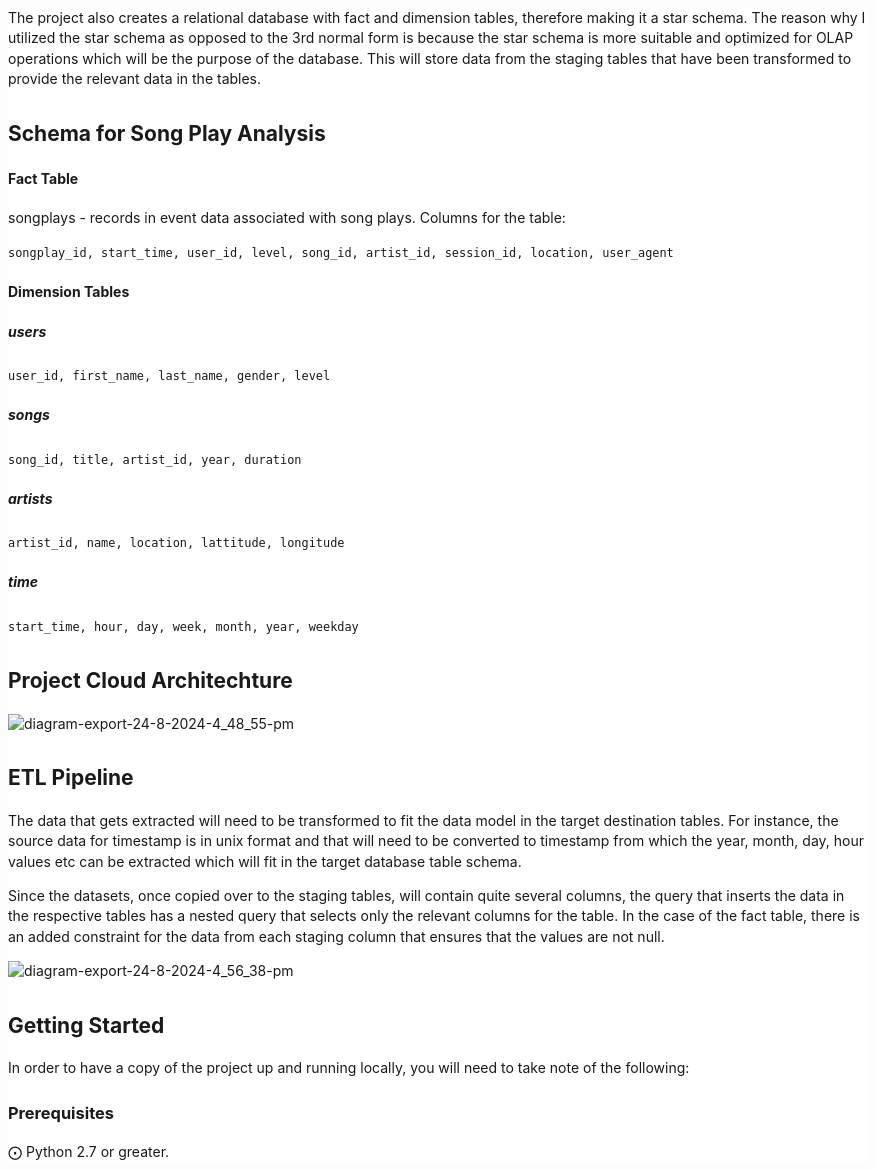 The project also creates a relational database with fact and dimension tables, therefore making it a star schema. The reason why I utilized the star schema as opposed to the 3rd normal form is because the star schema is more suitable and optimized for OLAP operations which will be the purpose of the database. This will store data from the staging tables that have been transformed to provide the relevant data in the tables.

## Schema for Song Play Analysis

#### Fact Table
songplays - records in event data associated with song plays. Columns for the table:

    songplay_id, start_time, user_id, level, song_id, artist_id, session_id, location, user_agent

#### Dimension Tables 
##### users

    user_id, first_name, last_name, gender, level
##### songs

    song_id, title, artist_id, year, duration

##### artists

    artist_id, name, location, lattitude, longitude

##### time

    start_time, hour, day, week, month, year, weekday

## Project Cloud Architechture
![diagram-export-24-8-2024-4_48_55-pm](https://github.com/user-attachments/assets/a67b9bb0-f8a6-429c-bc6b-c43fe62bfddf)

## ETL Pipeline
The data that gets extracted will need to be transformed to fit the data model in the target destination tables. For instance, the source data for timestamp is in unix format and that will need to be converted to timestamp from which the year, month, day, hour values etc can be extracted which will fit in the target database table schema.

Since the datasets, once copied over to the staging tables, will contain quite several columns, the query that inserts the data in the respective tables has a nested query that selects only the relevant columns for the table. In the case of the fact table, there is an added constraint for the data from each staging column that ensures that the values are not null.

![diagram-export-24-8-2024-4_56_38-pm](https://github.com/user-attachments/assets/6a60a143-66a8-4f26-8b38-462738558a39)

## Getting Started
In order to have a copy of the project up and running locally, you will need to take note of the following:
### Prerequisites
⨀ Python 2.7 or greater.
